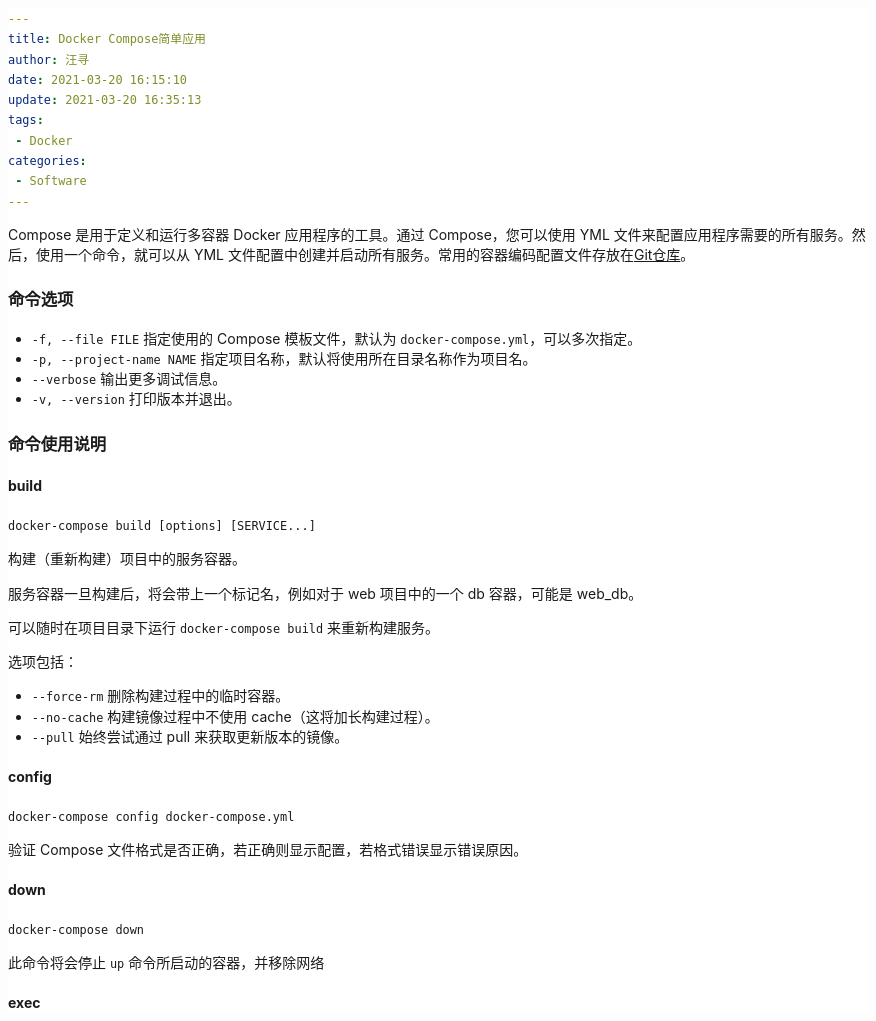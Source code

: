```yaml
---
title: Docker Compose简单应用
author: 汪寻
date: 2021-03-20 16:15:10
update: 2021-03-20 16:35:13
tags:
 - Docker
categories:
 - Software
---
```


Compose 是用于定义和运行多容器 Docker 应用程序的工具。通过 Compose，您可以使用 YML 文件来配置应用程序需要的所有服务。然后，使用一个命令，就可以从 YML 文件配置中创建并启动所有服务。常用的容器编码配置文件存放在[Git仓库](https://gitee.com/wang749/docker-compose)。



### **命令选项**

* `-f, --file FILE` 指定使用的 Compose 模板文件，默认为 `docker-compose.yml`，可以多次指定。
* `-p, --project-name NAME` 指定项目名称，默认将使用所在目录名称作为项目名。
* `--verbose` 输出更多调试信息。
* `-v, --version` 打印版本并退出。

### **命令使用说明**

#### **build**

`docker-compose build [options] [SERVICE...]`

构建（重新构建）项目中的服务容器。

服务容器一旦构建后，将会带上一个标记名，例如对于 web 项目中的一个 db 容器，可能是 web\_db。

可以随时在项目目录下运行 `docker-compose build` 来重新构建服务。

选项包括：

* `--force-rm` 删除构建过程中的临时容器。
* `--no-cache` 构建镜像过程中不使用 cache（这将加长构建过程）。
* `--pull` 始终尝试通过 pull 来获取更新版本的镜像。

#### config

`docker-compose config docker-compose.yml`

验证 Compose 文件格式是否正确，若正确则显示配置，若格式错误显示错误原因。

#### down

`docker-compose down`

此命令将会停止 `up` 命令所启动的容器，并移除网络

#### exec
